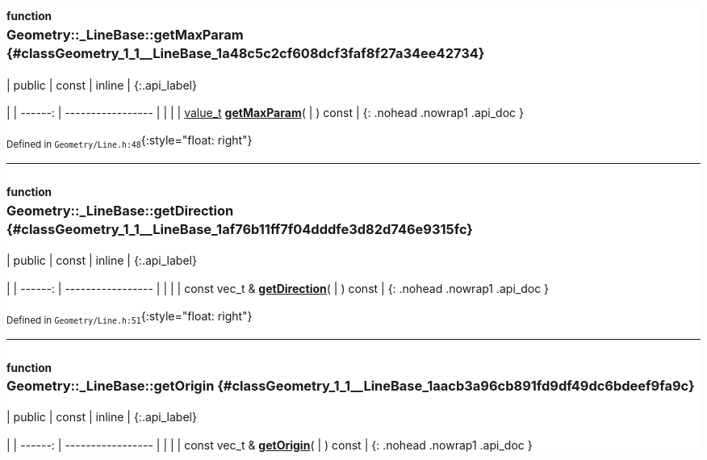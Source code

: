 ### <small>function</small><br/> Geometry::_LineBase::getMaxParam {#classGeometry_1_1__LineBase_1a48c5c2cf608dcf3faf8f27a34ee42734}

| public | const | inline |
{:.api_label}

|
| ------: | ----------------- |
|  |
| [value_t](classGeometry_1_1%5F%5FLineBase#classGeometry_1_1%5F%5FLineBase_1abb76dc203be903129d9bd6a51872817e) **[getMaxParam](#classGeometry_1_1%5F%5FLineBase_1a48c5c2cf608dcf3faf8f27a34ee42734)**( |  ) const |
{: .nohead .nowrap1 .api_doc }





<sub>Defined in `Geometry/Line.h:48`</sub>{:style="float: right"}

-------------------------------------------------------------------

### <small>function</small><br/> Geometry::_LineBase::getDirection {#classGeometry_1_1__LineBase_1af76b11ff7f04dddfe3d82d746e9315fc}

| public | const | inline |
{:.api_label}

|
| ------: | ----------------- |
|  |
| const vec_t & **[getDirection](#classGeometry_1_1%5F%5FLineBase_1af76b11ff7f04dddfe3d82d746e9315fc)**( |  ) const |
{: .nohead .nowrap1 .api_doc }





<sub>Defined in `Geometry/Line.h:51`</sub>{:style="float: right"}

-------------------------------------------------------------------

### <small>function</small><br/> Geometry::_LineBase::getOrigin {#classGeometry_1_1__LineBase_1aacb3a96cb891fd9df49dc6bdeef9fa9c}

| public | const | inline |
{:.api_label}

|
| ------: | ----------------- |
|  |
| const vec_t & **[getOrigin](#classGeometry_1_1%5F%5FLineBase_1aacb3a96cb891fd9df49dc6bdeef9fa9c)**( |  ) const |
{: .nohead .nowrap1 .api_doc }
